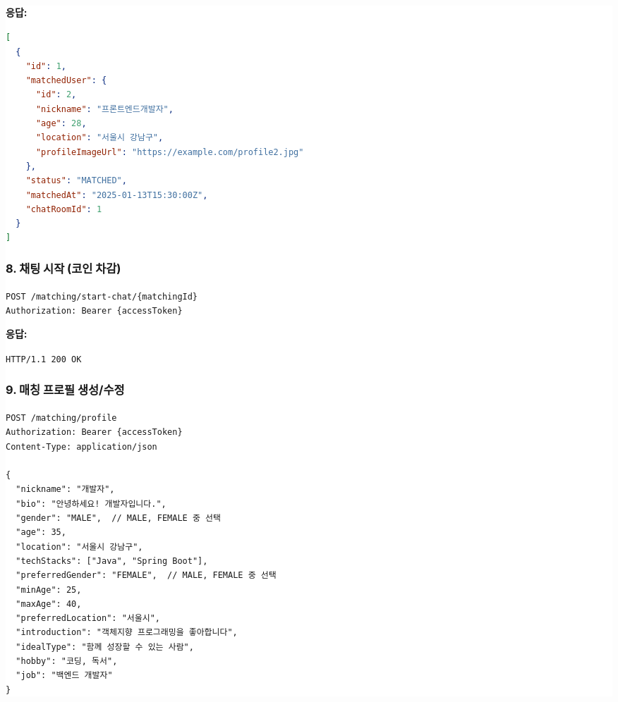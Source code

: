 **응답:**
```json
[
  {
    "id": 1,
    "matchedUser": {
      "id": 2,
      "nickname": "프론트엔드개발자",
      "age": 28,
      "location": "서울시 강남구",
      "profileImageUrl": "https://example.com/profile2.jpg"
    },
    "status": "MATCHED",
    "matchedAt": "2025-01-13T15:30:00Z",
    "chatRoomId": 1
  }
]
```

### 8. 채팅 시작 (코인 차감)
```http
POST /matching/start-chat/{matchingId}
Authorization: Bearer {accessToken}
```

**응답:**
```http
HTTP/1.1 200 OK
```

### 9. 매칭 프로필 생성/수정
```http
POST /matching/profile
Authorization: Bearer {accessToken}
Content-Type: application/json

{
  "nickname": "개발자",
  "bio": "안녕하세요! 개발자입니다.",
  "gender": "MALE",  // MALE, FEMALE 중 선택
  "age": 35,
  "location": "서울시 강남구",
  "techStacks": ["Java", "Spring Boot"],
  "preferredGender": "FEMALE",  // MALE, FEMALE 중 선택
  "minAge": 25,
  "maxAge": 40,
  "preferredLocation": "서울시",
  "introduction": "객체지향 프로그래밍을 좋아합니다",
  "idealType": "함께 성장할 수 있는 사람",
  "hobby": "코딩, 독서",
  "job": "백엔드 개발자"
}
```
